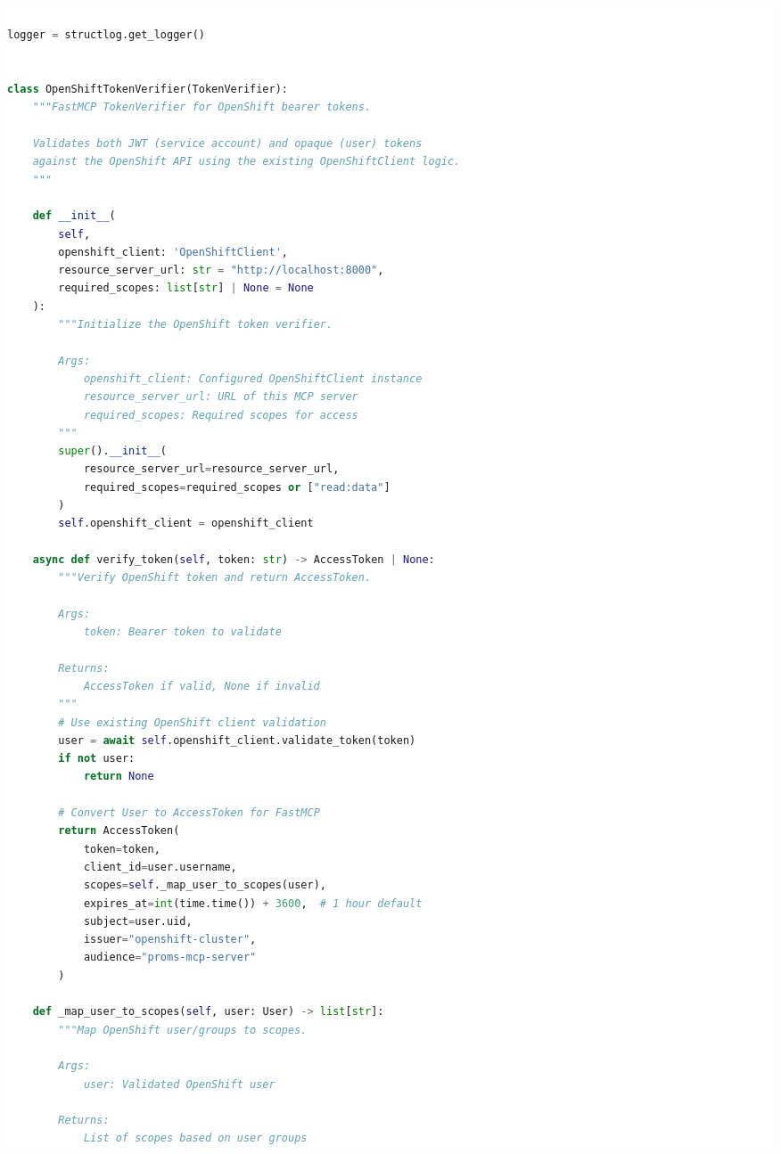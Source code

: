 ```python

logger = structlog.get_logger()


class OpenShiftTokenVerifier(TokenVerifier):
    """FastMCP TokenVerifier for OpenShift bearer tokens.
    
    Validates both JWT (service account) and opaque (user) tokens
    against the OpenShift API using the existing OpenShiftClient logic.
    """

    def __init__(
        self, 
        openshift_client: 'OpenShiftClient',
        resource_server_url: str = "http://localhost:8000",
        required_scopes: list[str] | None = None
    ):
        """Initialize the OpenShift token verifier.
        
        Args:
            openshift_client: Configured OpenShiftClient instance
            resource_server_url: URL of this MCP server
            required_scopes: Required scopes for access
        """
        super().__init__(
            resource_server_url=resource_server_url,
            required_scopes=required_scopes or ["read:data"]
        )
        self.openshift_client = openshift_client

    async def verify_token(self, token: str) -> AccessToken | None:
        """Verify OpenShift token and return AccessToken.
        
        Args:
            token: Bearer token to validate
            
        Returns:
            AccessToken if valid, None if invalid
        """
        # Use existing OpenShift client validation
        user = await self.openshift_client.validate_token(token)
        if not user:
            return None
            
        # Convert User to AccessToken for FastMCP
        return AccessToken(
            token=token,
            client_id=user.username,
            scopes=self._map_user_to_scopes(user),
            expires_at=int(time.time()) + 3600,  # 1 hour default
            subject=user.uid,
            issuer="openshift-cluster",
            audience="proms-mcp-server"
        )
    
    def _map_user_to_scopes(self, user: User) -> list[str]:
        """Map OpenShift user/groups to scopes.
        
        Args:
            user: Validated OpenShift user
            
        Returns:
            List of scopes based on user groups
```
